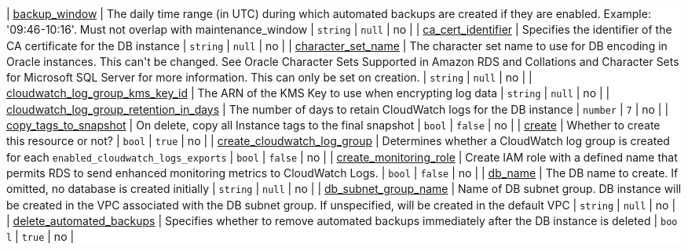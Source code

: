 | <a name="input_backup_window"></a> [backup_window](#input_backup_window)                                                                            | The daily time range (in UTC) during which automated backups are created if they are enabled. Example: '09:46-10:16'. Must not overlap with maintenance_window                                                                                                 | `string`       | `null`                  |    no    |
| <a name="input_ca_cert_identifier"></a> [ca_cert_identifier](#input_ca_cert_identifier)                                                             | Specifies the identifier of the CA certificate for the DB instance                                                                                                                                                                                             | `string`       | `null`                  |    no    |
| <a name="input_character_set_name"></a> [character_set_name](#input_character_set_name)                                                             | The character set name to use for DB encoding in Oracle instances. This can't be changed. See Oracle Character Sets Supported in Amazon RDS and Collations and Character Sets for Microsoft SQL Server for more information. This can only be set on creation. | `string`       | `null`                  |    no    |
| <a name="input_cloudwatch_log_group_kms_key_id"></a> [cloudwatch_log_group_kms_key_id](#input_cloudwatch_log_group_kms_key_id)                      | The ARN of the KMS Key to use when encrypting log data                                                                                                                                                                                                         | `string`       | `null`                  |    no    |
| <a name="input_cloudwatch_log_group_retention_in_days"></a> [cloudwatch_log_group_retention_in_days](#input_cloudwatch_log_group_retention_in_days) | The number of days to retain CloudWatch logs for the DB instance                                                                                                                                                                                               | `number`       | `7`                     |    no    |
| <a name="input_copy_tags_to_snapshot"></a> [copy_tags_to_snapshot](#input_copy_tags_to_snapshot)                                                    | On delete, copy all Instance tags to the final snapshot                                                                                                                                                                                                        | `bool`         | `false`                 |    no    |
| <a name="input_create"></a> [create](#input_create)                                                                                                 | Whether to create this resource or not?                                                                                                                                                                                                                        | `bool`         | `true`                  |    no    |
| <a name="input_create_cloudwatch_log_group"></a> [create_cloudwatch_log_group](#input_create_cloudwatch_log_group)                                  | Determines whether a CloudWatch log group is created for each `enabled_cloudwatch_logs_exports`                                                                                                                                                                | `bool`         | `false`                 |    no    |
| <a name="input_create_monitoring_role"></a> [create_monitoring_role](#input_create_monitoring_role)                                                 | Create IAM role with a defined name that permits RDS to send enhanced monitoring metrics to CloudWatch Logs.                                                                                                                                                   | `bool`         | `false`                 |    no    |
| <a name="input_db_name"></a> [db_name](#input_db_name)                                                                                              | The DB name to create. If omitted, no database is created initially                                                                                                                                                                                            | `string`       | `null`                  |    no    |
| <a name="input_db_subnet_group_name"></a> [db_subnet_group_name](#input_db_subnet_group_name)                                                       | Name of DB subnet group. DB instance will be created in the VPC associated with the DB subnet group. If unspecified, will be created in the default VPC                                                                                                        | `string`       | `null`                  |    no    |
| <a name="input_delete_automated_backups"></a> [delete_automated_backups](#input_delete_automated_backups)                                           | Specifies whether to remove automated backups immediately after the DB instance is deleted                                                                                                                                                                     | `bool`         | `true`                  |    no    |